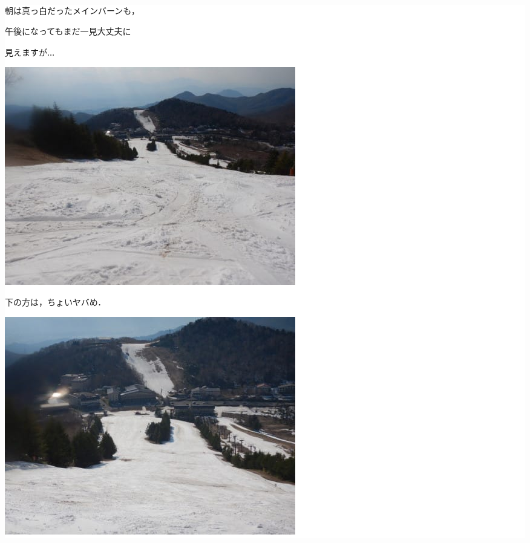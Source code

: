 


朝は真っ白だったメインバーンも，


午後になってもまだ一見大丈夫に


見えますが…




![77d34b5bc43f076bbd973722e79bfc79.jpg](images/77d34b5bc43f076bbd973722e79bfc79.jpg)




下の方は，ちょいヤバめ．




![2cb152d0e7b3a95b6530f2754ad0d1d2.jpg](images/2cb152d0e7b3a95b6530f2754ad0d1d2.jpg)
